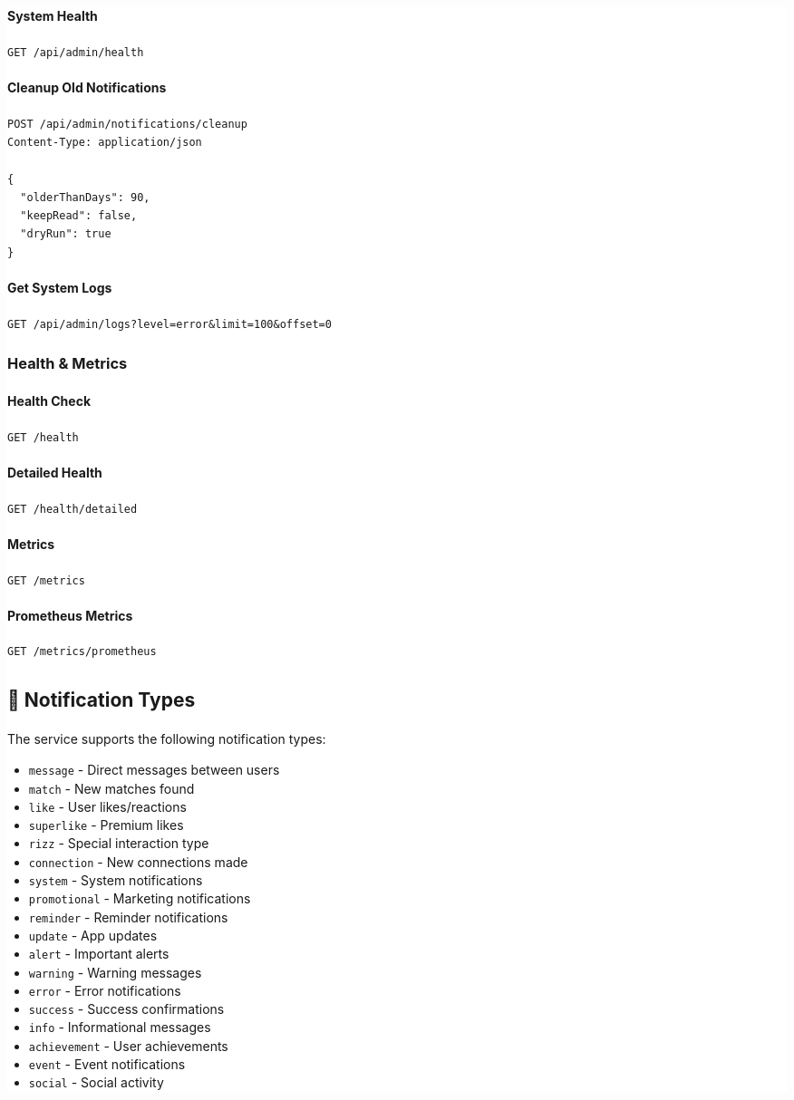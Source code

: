 #### System Health
```http
GET /api/admin/health
```

#### Cleanup Old Notifications
```http
POST /api/admin/notifications/cleanup
Content-Type: application/json

{
  "olderThanDays": 90,
  "keepRead": false,
  "dryRun": true
}
```

#### Get System Logs
```http
GET /api/admin/logs?level=error&limit=100&offset=0
```

### Health & Metrics

#### Health Check
```http
GET /health
```

#### Detailed Health
```http
GET /health/detailed
```

#### Metrics
```http
GET /metrics
```

#### Prometheus Metrics
```http
GET /metrics/prometheus
```

## 🔔 Notification Types

The service supports the following notification types:

- `message` - Direct messages between users
- `match` - New matches found
- `like` - User likes/reactions
- `superlike` - Premium likes
- `rizz` - Special interaction type
- `connection` - New connections made
- `system` - System notifications
- `promotional` - Marketing notifications
- `reminder` - Reminder notifications
- `update` - App updates
- `alert` - Important alerts
- `warning` - Warning messages
- `error` - Error notifications
- `success` - Success confirmations
- `info` - Informational messages
- `achievement` - User achievements
- `event` - Event notifications
- `social` - Social activity